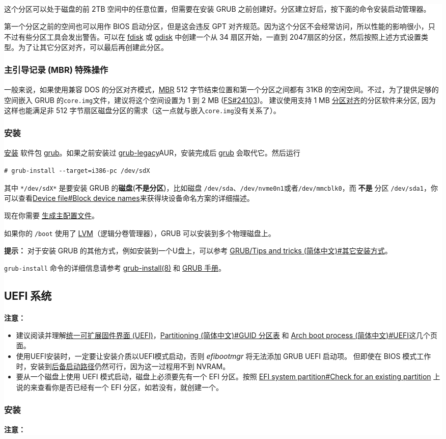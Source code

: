 这个分区可以处于磁盘的前 2TB 空间中的任意位置，但需要在安装 GRUB 之前创建好。分区建立好后，按下面的命令安装启动管理器。

第一个分区之前的空间也可以用作 BIOS 启动分区，但是这会违反 GPT 对齐规范。因为这个分区不会经常访问，所以性能的影响很小，只不过有些分区工具会发出警告。可以在 [fdisk](https://wiki.archlinux.org/title/Fdisk) 或 [gdisk](https://wiki.archlinux.org/title/Gdisk) 中创建一个从 34 扇区开始，一直到 2047扇区的分区，然后按照上述方式设置类型。为了让其它分区对齐，可以最后再创建此分区。

### 主引导记录 (MBR) 特殊操作

一般来说，如果使用兼容 DOS 的分区对齐模式，[MBR](https://wiki.archlinux.org/title/MBR) 512 字节结束位置和第一个分区之间都有 31KB 的空闲空间。不过，为了提供足够的空间嵌入 GRUB 的`core.img`文件，建议将这个空间设置为 1 到 2 MB ([FS#24103](https://bugs.archlinux.org/task/24103))。 建议使用支持 1 MB [分区对齐](https://wiki.archlinux.org/title/Partitioning#Partition_alignment)的分区软件来分区, 因为这样也能满足非 512 字节扇区磁盘分区的需求（这一点就与嵌入`core.img`没有关系了）。

### 安装

[安装](https://wiki.archlinux.org/title/Install) 软件包 [grub](https://archlinux.org/packages/?name=grub)。如果之前安装过 [grub-legacy](https://aur.archlinux.org/packages/grub-legacy/)AUR，安装完成后 [grub](https://archlinux.org/packages/?name=grub) 会取代它。然后运行

```
# grub-install --target=i386-pc /dev/sdX
```

其中 `*/dev/sdX*` 是要安装 GRUB 的**磁盘**(**不是分区**)，比如磁盘 `/dev/sda`、`/dev/nvme0n1`或者`/dev/mmcblk0`，而 **不是** 分区 `/dev/sda1`，你可以查看[Device file#Block device names](https://wiki.archlinux.org/title/Device_file#Block_device_names)来获得块设备命名方案的详细描述。

现在你需要 [生成主配置文件](https://wiki.archlinux.org/title/GRUB_(简体中文)#生成主配置文件)。

如果你的 `/boot` 使用了 [LVM](https://wiki.archlinux.org/title/LVM_(简体中文))（逻辑分卷管理器），GRUB 可以安装到多个物理磁盘上。

**提示：** 对于安装 GRUB 的其他方式，例如安装到一个U盘上，可以参考 [GRUB/Tips and tricks (简体中文)#其它安装方式](https://wiki.archlinux.org/title/GRUB/Tips_and_tricks_(简体中文)#其它安装方式)。

`grub-install` 命令的详细信息请参考 [grub-install(8)](https://man.archlinux.org/man/grub-install.8) 和 [GRUB 手册](https://www.gnu.org/software/grub/manual/grub/html_node/BIOS-installation.html#BIOS-installation)。

## UEFI 系统

**注意：**

- 建议阅读并理解[统一可扩展固件界面 (UEFI)](https://wiki.archlinux.org/title/Unified_Extensible_Firmware_Interface_(简体中文))，[Partitioning (简体中文)#GUID 分区表](https://wiki.archlinux.org/title/Partitioning_(简体中文)#GUID_分区表) 和 [Arch boot process (简体中文)#UEFI](https://wiki.archlinux.org/title/Arch_boot_process_(简体中文)#UEFI)这几个页面。
- 使用UEFI安装时，一定要让安装介质以UEFI模式启动，否则 *efibootmgr* 将无法添加 GRUB UEFI 启动项。 但即使在 BIOS 模式工作时，安装到[后备启动路径](https://wiki.archlinux.org/title/GRUB_(简体中文)#缺省/后备启动路径)仍然可行，因为这一过程用不到 NVRAM。
- 要从一个磁盘上使用 UEFI 模式启动，磁盘上必须要先有一个 EFI 分区。按照 [EFI system partition#Check for an existing partition](https://wiki.archlinux.org/title/EFI_system_partition#Check_for_an_existing_partition) 上说的来查看你是否已经有一个 EFI 分区，如若没有，就创建一个。

### 安装

**注意：**
